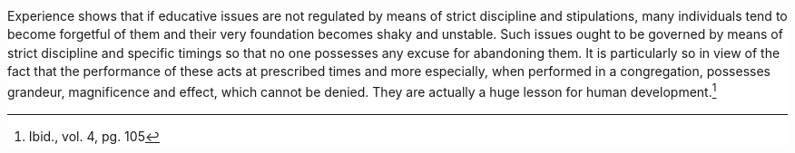 Experience shows that if educative issues are not regulated by means of
strict discipline and stipulations, many individuals tend to become
forgetful of them and their very foundation becomes shaky and unstable.
Such issues ought to be governed by means of strict discipline and
specific timings so that no one possesses any excuse for abandoning
them. It is particularly so in view of the fact that the performance of
these acts at prescribed times and more especially, when performed in a
congregation, possesses grandeur, magnificence and effect, which cannot
be denied. They are actually a huge lesson for human development.[^32]

[^1]: Minor ritual ablution (Tr.)

[^2]: Major ritual ablution (Tr.)

[^3]: Wasa\`il ash-Shia, vol. 1, pg. 257

[^4]: Ceremonial uncleanness (Tr.)

[^5]: The tradition of Imam 'Ali Ibn Musa al-Riza (a.s) probably alludes
to this issue when it states: لِأَنَّ الْجَنَابَةَ خَارِجَةٌ مِنْ كُلِّ
جَسَدِهِ فَلِذٌلِكَ وَجَبَ عَلَيْهِ تَطْهِيرُ جَسَدِهِ كُلِّهِ‏.

[^6]: “The 'janabat' comes out from his entire body and hence it is
obligatory for him to wash his entire body.” Wasa\`il ash-Shia, vol. 1,
pg. 466.

[^7]: Ablution with earth (Tr.)

[^8]: Suratul Maidah (5), Verse 6; فَتَيَمَّمُوا صَعِيداً طَيِّباً (Tr.)

[^9]: Pure (Tr.)

[^10]: Earth. (Tr.)

[^11]: Rising or ascending (Tr.)

[^12]: Tafsir-e-Namunah, vol. 3, pg. 400

[^13]: There is no doubt that there exists a comparatively great
separation between وُجُوهَكُمْ and أَرْجُلَكُمْ making the
superimposition upon it to appear remote. Apart from this, a great
number of Qur'an reciters have also recited the word أَرْجُلَكُمْ with
(ل) possessing the kasrah (the vowel point for 'i').

[^14]: Tafsir-e-Namunah, vol. 4, pg. 285

[^15]: Tafsir-e-Namunah, vol. 1, pg. 415

[^16]: Tafsir-e-Namunah, vol. 1, pg. 485

[^17]: Majma' al-Bayan, under the discussion regarding verse 45 of
Suratul 'Ankabut.

[^18]: Ibid.

[^19]: Suratul Ra'd (13), Verse 28

[^20]: Surat Taha (20), Verse 14

[^21]: Bihar al-Anwar, vol. 82, pg. 200

[^22]: Wasa\`il ash-Shia, vol. 3, pg. 7 (Chapter 2 from The Chapters
(regarding) the number of (obligatory) prayers, tradition 3)

[^23]: Nahj al-Balagha, saying 252

[^24]: Ibid., saying 136

[^25]: Ibid., letter 47

[^26]: Bihar al-Anwar, vol. 84, pg. 317 & 320

[^27]: Ibid., vol. 84, pg. 318

[^28]: Standing in Salat. (Tr.)

[^29]: Sitting in Salat. (Tr.)

[^30]: Wasa\`il ash-Shia, vol. 3, pg. 4

[^31]: Tafsir-e-Namunah, vol. 16, pg. 284

[^32]: Ibid., vol. 4, pg. 105


